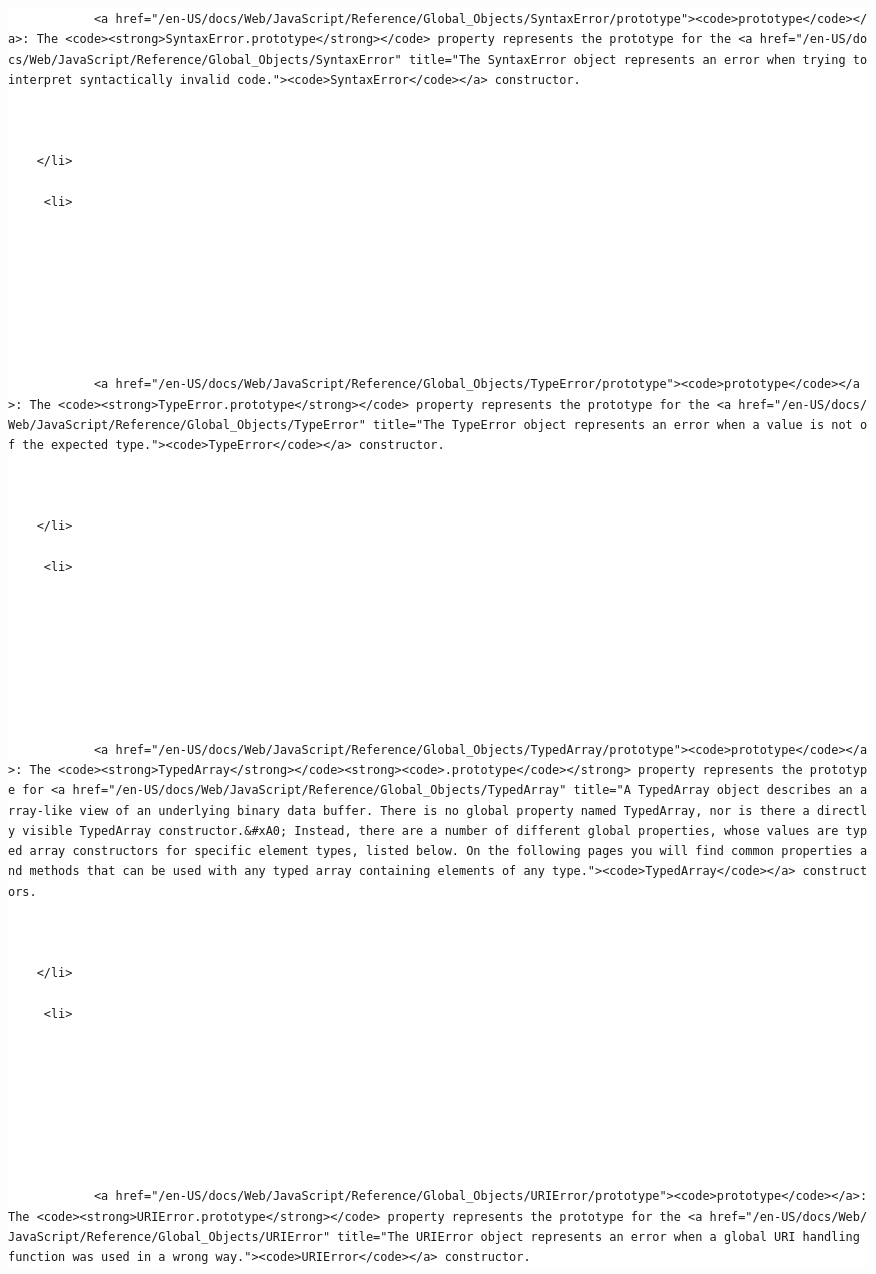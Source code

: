              
             
              
             
                <a href="/en-US/docs/Web/JavaScript/Reference/Global_Objects/SyntaxError/prototype"><code>prototype</code></a>: The <code><strong>SyntaxError.prototype</strong></code> property represents the prototype for the <a href="/en-US/docs/Web/JavaScript/Reference/Global_Objects/SyntaxError" title="The SyntaxError object represents an error when trying to interpret syntactically invalid code."><code>SyntaxError</code></a> constructor. 
             
             
         
        </li> 
     
         <li> 
 
             
             
             
             
             
              
             
                <a href="/en-US/docs/Web/JavaScript/Reference/Global_Objects/TypeError/prototype"><code>prototype</code></a>: The <code><strong>TypeError.prototype</strong></code> property represents the prototype for the <a href="/en-US/docs/Web/JavaScript/Reference/Global_Objects/TypeError" title="The TypeError object represents an error when a value is not of the expected type."><code>TypeError</code></a> constructor. 
             
             
         
        </li> 
     
         <li> 
 
             
             
             
             
             
              
             
                <a href="/en-US/docs/Web/JavaScript/Reference/Global_Objects/TypedArray/prototype"><code>prototype</code></a>: The <code><strong>TypedArray</strong></code><strong><code>.prototype</code></strong> property represents the prototype for <a href="/en-US/docs/Web/JavaScript/Reference/Global_Objects/TypedArray" title="A TypedArray object describes an array-like view of an underlying binary data buffer. There is no global property named TypedArray, nor is there a directly visible TypedArray constructor.&#xA0; Instead, there are a number of different global properties, whose values are typed array constructors for specific element types, listed below. On the following pages you will find common properties and methods that can be used with any typed array containing elements of any type."><code>TypedArray</code></a> constructors. 
             
             
         
        </li> 
     
         <li> 
 
             
             
             
             
             
              
             
                <a href="/en-US/docs/Web/JavaScript/Reference/Global_Objects/URIError/prototype"><code>prototype</code></a>: The <code><strong>URIError.prototype</strong></code> property represents the prototype for the <a href="/en-US/docs/Web/JavaScript/Reference/Global_Objects/URIError" title="The URIError object represents an error when a global URI handling function was used in a wrong way."><code>URIError</code></a> constructor. 
             